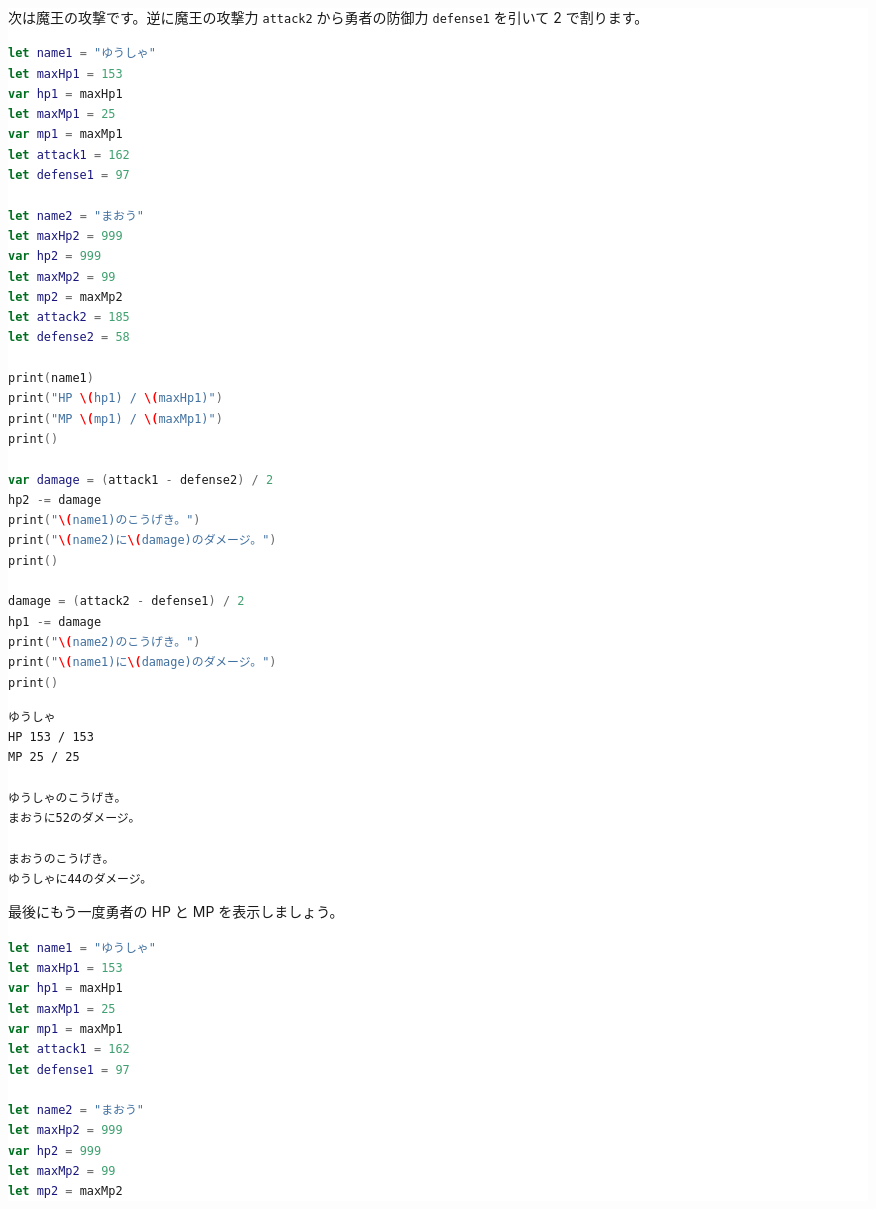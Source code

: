 次は魔王の攻撃です。逆に魔王の攻撃力 `attack2` から勇者の防御力 `defense1` を引いて 2 で割ります。

```swift
let name1 = "ゆうしゃ"
let maxHp1 = 153
var hp1 = maxHp1
let maxMp1 = 25
var mp1 = maxMp1
let attack1 = 162
let defense1 = 97

let name2 = "まおう"
let maxHp2 = 999
var hp2 = 999
let maxMp2 = 99
let mp2 = maxMp2
let attack2 = 185
let defense2 = 58

print(name1)
print("HP \(hp1) / \(maxHp1)")
print("MP \(mp1) / \(maxMp1)")
print()

var damage = (attack1 - defense2) / 2
hp2 -= damage
print("\(name1)のこうげき。")
print("\(name2)に\(damage)のダメージ。")
print()

damage = (attack2 - defense1) / 2
hp1 -= damage
print("\(name2)のこうげき。")
print("\(name1)に\(damage)のダメージ。")
print()
```

```
ゆうしゃ
HP 153 / 153
MP 25 / 25

ゆうしゃのこうげき。
まおうに52のダメージ。

まおうのこうげき。
ゆうしゃに44のダメージ。

```

最後にもう一度勇者の HP と MP を表示しましょう。

```swift
let name1 = "ゆうしゃ"
let maxHp1 = 153
var hp1 = maxHp1
let maxMp1 = 25
var mp1 = maxMp1
let attack1 = 162
let defense1 = 97

let name2 = "まおう"
let maxHp2 = 999
var hp2 = 999
let maxMp2 = 99
let mp2 = maxMp2
```